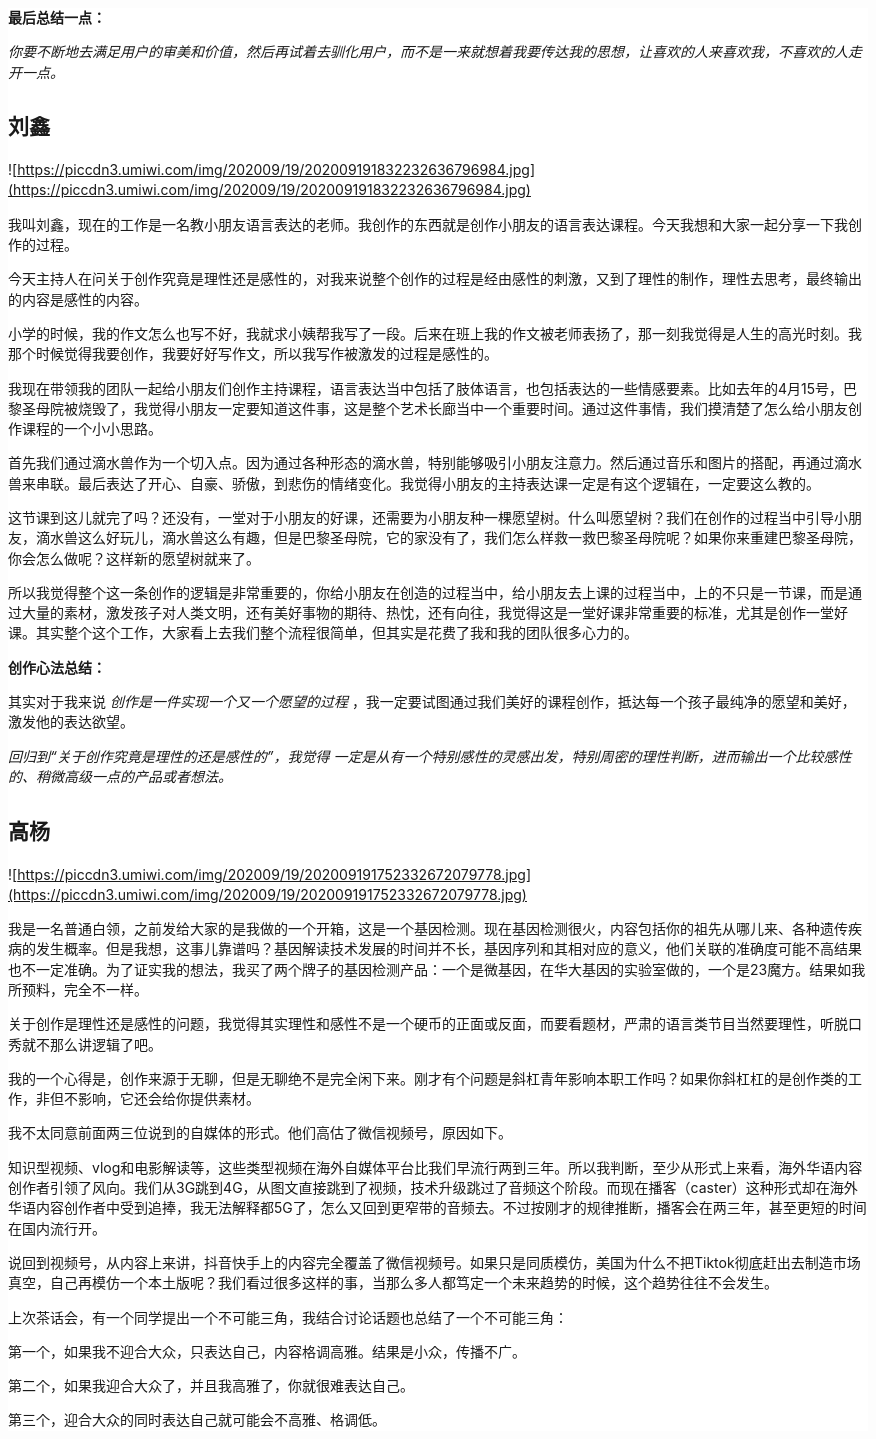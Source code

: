  **最后总结一点：**

 *你要不断地去满足用户的审美和价值，然后再试着去驯化用户，而不是一来就想着我要传达我的思想，让喜欢的人来喜欢我，不喜欢的人走开一点。*

## 刘鑫

![https://piccdn3.umiwi.com/img/202009/19/202009191832232636796984.jpg](https://piccdn3.umiwi.com/img/202009/19/202009191832232636796984.jpg)

我叫刘鑫，现在的工作是一名教小朋友语言表达的老师。我创作的东西就是创作小朋友的语言表达课程。今天我想和大家一起分享一下我创作的过程。

今天主持人在问关于创作究竟是理性还是感性的，对我来说整个创作的过程是经由感性的刺激，又到了理性的制作，理性去思考，最终输出的内容是感性的内容。

小学的时候，我的作文怎么也写不好，我就求小姨帮我写了一段。后来在班上我的作文被老师表扬了，那一刻我觉得是人生的高光时刻。我那个时候觉得我要创作，我要好好写作文，所以我写作被激发的过程是感性的。

我现在带领我的团队一起给小朋友们创作主持课程，语言表达当中包括了肢体语言，也包括表达的一些情感要素。比如去年的4月15号，巴黎圣母院被烧毁了，我觉得小朋友一定要知道这件事，这是整个艺术长廊当中一个重要时间。通过这件事情，我们摸清楚了怎么给小朋友创作课程的一个小小思路。

首先我们通过滴水兽作为一个切入点。因为通过各种形态的滴水兽，特别能够吸引小朋友注意力。然后通过音乐和图片的搭配，再通过滴水兽来串联。最后表达了开心、自豪、骄傲，到悲伤的情绪变化。我觉得小朋友的主持表达课一定是有这个逻辑在，一定要这么教的。

这节课到这儿就完了吗？还没有，一堂对于小朋友的好课，还需要为小朋友种一棵愿望树。什么叫愿望树？我们在创作的过程当中引导小朋友，滴水兽这么好玩儿，滴水兽这么有趣，但是巴黎圣母院，它的家没有了，我们怎么样救一救巴黎圣母院呢？如果你来重建巴黎圣母院，你会怎么做呢？这样新的愿望树就来了。

所以我觉得整个这一条创作的逻辑是非常重要的，你给小朋友在创造的过程当中，给小朋友去上课的过程当中，上的不只是一节课，而是通过大量的素材，激发孩子对人类文明，还有美好事物的期待、热忱，还有向往，我觉得这是一堂好课非常重要的标准，尤其是创作一堂好课。其实整个这个工作，大家看上去我们整个流程很简单，但其实是花费了我和我的团队很多心力的。

 **创作心法总结：**

其实对于我来说 *创作是一件实现一个又一个愿望的过程* ，我一定要试图通过我们美好的课程创作，抵达每一个孩子最纯净的愿望和美好，激发他的表达欲望。

 *回归到“关于创作究竟是理性的还是感性的”，我觉得*  *一定是从有一个特别感性的灵感出发，特别周密的理性判断，进而输出一个比较感性的、稍微高级一点的产品或者想法。*

## 高杨

![https://piccdn3.umiwi.com/img/202009/19/202009191752332672079778.jpg](https://piccdn3.umiwi.com/img/202009/19/202009191752332672079778.jpg)

我是一名普通白领，之前发给大家的是我做的一个开箱，这是一个基因检测。现在基因检测很火，内容包括你的祖先从哪儿来、各种遗传疾病的发生概率。但是我想，这事儿靠谱吗？基因解读技术发展的时间并不长，基因序列和其相对应的意义，他们关联的准确度可能不高结果也不一定准确。为了证实我的想法，我买了两个牌子的基因检测产品：一个是微基因，在华大基因的实验室做的，一个是23魔方。结果如我所预料，完全不一样。

关于创作是理性还是感性的问题，我觉得其实理性和感性不是一个硬币的正面或反面，而要看题材，严肃的语言类节目当然要理性，听脱口秀就不那么讲逻辑了吧。

我的一个心得是，创作来源于无聊，但是无聊绝不是完全闲下来。刚才有个问题是斜杠青年影响本职工作吗？如果你斜杠杠的是创作类的工作，非但不影响，它还会给你提供素材。

我不太同意前面两三位说到的自媒体的形式。他们高估了微信视频号，原因如下。

知识型视频、vlog和电影解读等，这些类型视频在海外自媒体平台比我们早流行两到三年。所以我判断，至少从形式上来看，海外华语内容创作者引领了风向。我们从3G跳到4G，从图文直接跳到了视频，技术升级跳过了音频这个阶段。而现在播客（caster）这种形式却在海外华语内容创作者中受到追捧，我无法解释都5G了，怎么又回到更窄带的音频去。不过按刚才的规律推断，播客会在两三年，甚至更短的时间在国内流行开。

说回到视频号，从内容上来讲，抖音快手上的内容完全覆盖了微信视频号。如果只是同质模仿，美国为什么不把Tiktok彻底赶出去制造市场真空，自己再模仿一个本土版呢？我们看过很多这样的事，当那么多人都笃定一个未来趋势的时候，这个趋势往往不会发生。

上次茶话会，有一个同学提出一个不可能三角，我结合讨论话题也总结了一个不可能三角：

第一个，如果我不迎合大众，只表达自己，内容格调高雅。结果是小众，传播不广。

第二个，如果我迎合大众了，并且我高雅了，你就很难表达自己。

第三个，迎合大众的同时表达自己就可能会不高雅、格调低。
